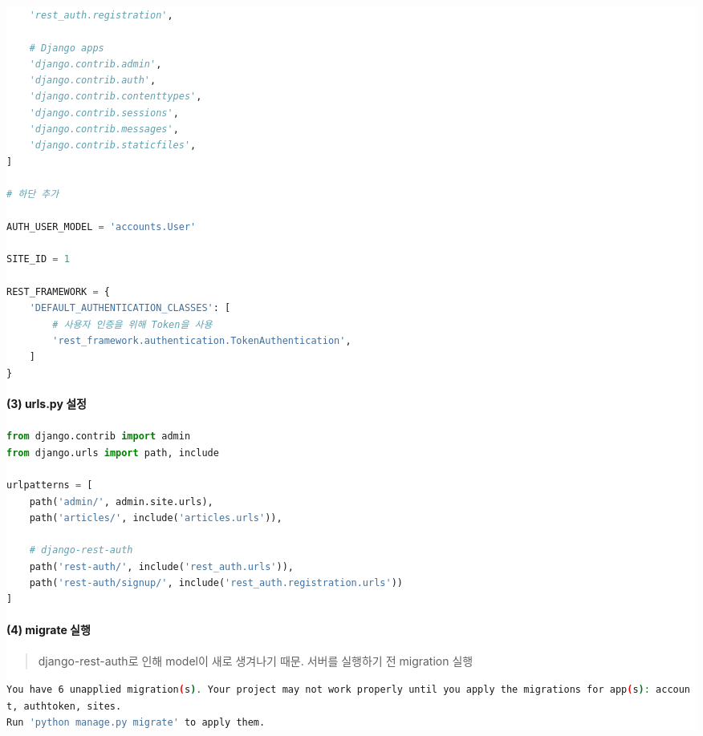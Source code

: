 ```python
    'rest_auth.registration',

	# Django apps
    'django.contrib.admin',
    'django.contrib.auth',
    'django.contrib.contenttypes',
    'django.contrib.sessions',
    'django.contrib.messages',
    'django.contrib.staticfiles',
]

# 하단 추가

AUTH_USER_MODEL = 'accounts.User'

SITE_ID = 1

REST_FRAMEWORK = {
    'DEFAULT_AUTHENTICATION_CLASSES': [
        # 사용자 인증을 위해 Token을 사용
        'rest_framework.authentication.TokenAuthentication',
    ]
}
```



#### (3) urls.py 설정

```python
from django.contrib import admin
from django.urls import path, include

urlpatterns = [
    path('admin/', admin.site.urls),
    path('articles/', include('articles.urls')),
    
    # django-rest-auth
    path('rest-auth/', include('rest_auth.urls')),
    path('rest-auth/signup/', include('rest_auth.registration.urls'))
]
```



#### (4) migrate 실행

> django-rest-auth로 인해 model이 새로 생겨나기 때문. 서버를 실행하기 전 migration 실행

```bash
You have 6 unapplied migration(s). Your project may not work properly until you apply the migrations for app(s): account, authtoken, sites.
Run 'python manage.py migrate' to apply them.
```
